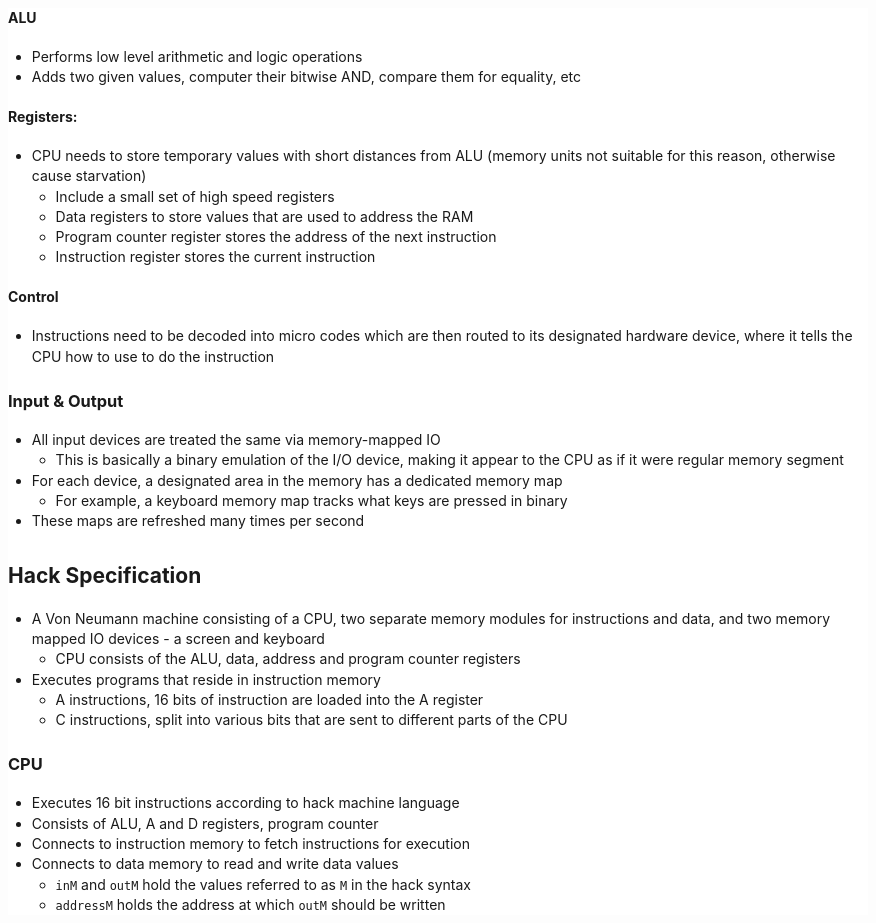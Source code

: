 #### ALU
- Performs low level arithmetic and logic operations
- Adds two given values, computer their bitwise AND, compare them for equality, etc

#### Registers:
- CPU needs to store temporary values with short distances from ALU (memory units not suitable for this reason, otherwise cause starvation)
	- Include a small set of high speed registers
	- Data registers to store values that are used to address the RAM
	- Program counter register stores the address of the next instruction
	- Instruction register stores the current instruction

#### Control
- Instructions need to be decoded into micro codes which are then routed to its designated hardware device, where it tells the CPU how to use to do the instruction

### Input & Output
- All input devices are treated the same via memory-mapped IO
	- This is basically a binary emulation of the I/O device, making it appear to the CPU as if it were regular memory segment
- For each device, a designated area in the memory has a dedicated memory map
	- For example, a keyboard memory map tracks what keys are pressed in binary
- These maps are refreshed many times per second

## Hack Specification

- A Von Neumann machine consisting of a CPU, two separate memory modules for instructions and data, and two memory mapped IO devices - a screen and keyboard
	- CPU consists of the ALU, data, address and program counter registers
- Executes programs that reside in instruction memory
	- A instructions, 16 bits of instruction are loaded into the A register
	- C instructions, split into various bits that are sent to different parts of the CPU


### CPU
- Executes 16 bit instructions according to hack machine language
- Consists of ALU, A and D registers, program counter
- Connects to instruction memory to fetch instructions for execution
- Connects to data memory to read and write data values
	- `inM` and `outM` hold the values referred to as `M` in the hack syntax
	- `addressM` holds the address at which `outM` should be written
